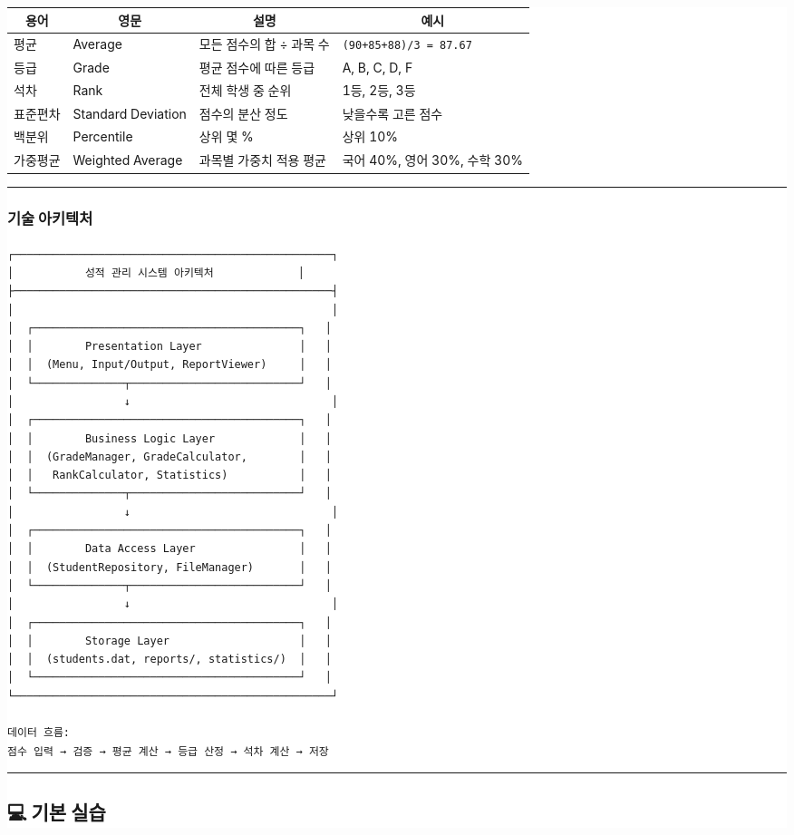 | 용어 | 영문 | 설명 | 예시 |
|------|------|------|------|
| 평균 | Average | 모든 점수의 합 ÷ 과목 수 | `(90+85+88)/3 = 87.67` |
| 등급 | Grade | 평균 점수에 따른 등급 | A, B, C, D, F |
| 석차 | Rank | 전체 학생 중 순위 | 1등, 2등, 3등 |
| 표준편차 | Standard Deviation | 점수의 분산 정도 | 낮을수록 고른 점수 |
| 백분위 | Percentile | 상위 몇 % | 상위 10% |
| 가중평균 | Weighted Average | 과목별 가중치 적용 평균 | 국어 40%, 영어 30%, 수학 30% |

---

### 기술 아키텍처

```
┌─────────────────────────────────────────────────┐
│           성적 관리 시스템 아키텍처             │
├─────────────────────────────────────────────────┤
│                                                 │
│  ┌─────────────────────────────────────────┐   │
│  │        Presentation Layer               │   │
│  │  (Menu, Input/Output, ReportViewer)     │   │
│  └──────────────┬──────────────────────────┘   │
│                 ↓                               │
│  ┌─────────────────────────────────────────┐   │
│  │        Business Logic Layer             │   │
│  │  (GradeManager, GradeCalculator,        │   │
│  │   RankCalculator, Statistics)           │   │
│  └──────────────┬──────────────────────────┘   │
│                 ↓                               │
│  ┌─────────────────────────────────────────┐   │
│  │        Data Access Layer                │   │
│  │  (StudentRepository, FileManager)       │   │
│  └──────────────┬──────────────────────────┘   │
│                 ↓                               │
│  ┌─────────────────────────────────────────┐   │
│  │        Storage Layer                    │   │
│  │  (students.dat, reports/, statistics/)  │   │
│  └─────────────────────────────────────────┘   │
└─────────────────────────────────────────────────┘

데이터 흐름:
점수 입력 → 검증 → 평균 계산 → 등급 산정 → 석차 계산 → 저장
```

---

## 💻 기본 실습
